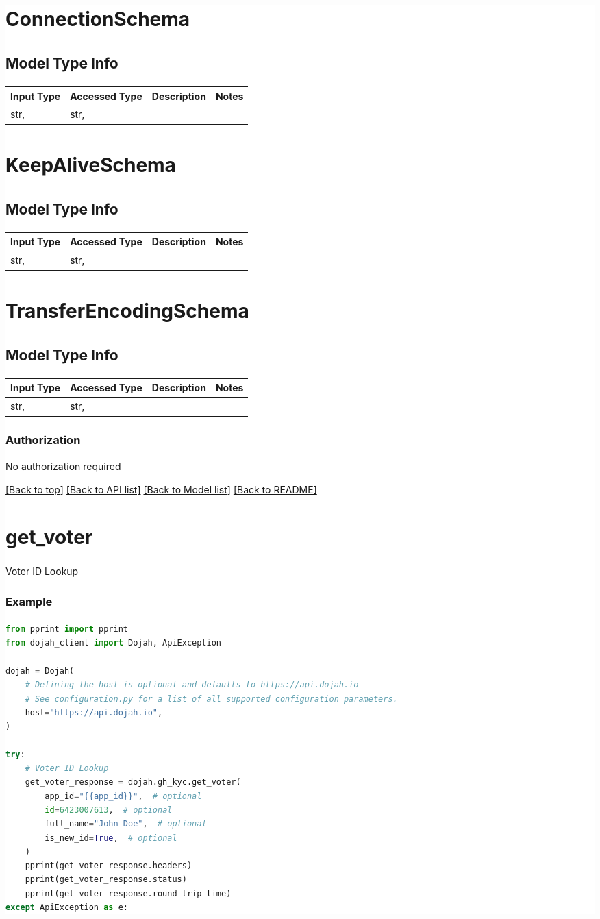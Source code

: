 # ConnectionSchema

## Model Type Info
Input Type | Accessed Type | Description | Notes
------------ | ------------- | ------------- | -------------
str,  | str,  |  | 

# KeepAliveSchema

## Model Type Info
Input Type | Accessed Type | Description | Notes
------------ | ------------- | ------------- | -------------
str,  | str,  |  | 

# TransferEncodingSchema

## Model Type Info
Input Type | Accessed Type | Description | Notes
------------ | ------------- | ------------- | -------------
str,  | str,  |  | 


### Authorization

No authorization required

[[Back to top]](#__pageTop) [[Back to API list]](../../../README.md#documentation-for-api-endpoints) [[Back to Model list]](../../../README.md#documentation-for-models) [[Back to README]](../../../README.md)

# **get_voter**

Voter ID Lookup

### Example

```python
from pprint import pprint
from dojah_client import Dojah, ApiException

dojah = Dojah(
    # Defining the host is optional and defaults to https://api.dojah.io
    # See configuration.py for a list of all supported configuration parameters.
    host="https://api.dojah.io",
)

try:
    # Voter ID Lookup
    get_voter_response = dojah.gh_kyc.get_voter(
        app_id="{{app_id}}",  # optional
        id=6423007613,  # optional
        full_name="John Doe",  # optional
        is_new_id=True,  # optional
    )
    pprint(get_voter_response.headers)
    pprint(get_voter_response.status)
    pprint(get_voter_response.round_trip_time)
except ApiException as e:
```